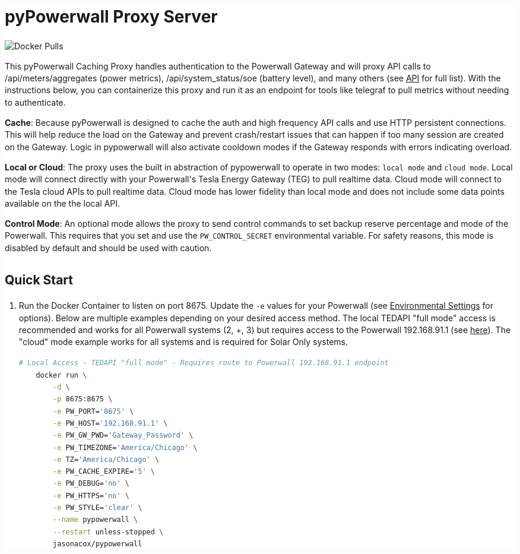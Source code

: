 # pyPowerwall Proxy Server

![Docker Pulls](https://img.shields.io/docker/pulls/jasonacox/pypowerwall)

This pyPowerwall Caching Proxy handles authentication to the Powerwall Gateway and will proxy API calls to /api/meters/aggregates (power metrics), /api/system_status/soe (battery level), and many others (see [API](https://github.com/jasonacox/pypowerwall/blob/main/proxy/API.md) for full list). With the instructions below, you can containerize this proxy and run it as an endpoint for tools like telegraf to pull metrics without needing to authenticate.

**Cache**: Because pyPowerwall is designed to cache the auth and high frequency API calls and use HTTP persistent connections. This will help reduce the load on the Gateway and prevent crash/restart issues that can happen if too many session are created on the Gateway. Logic in pypowerwall will also activate cooldown modes if the Gateway responds with errors indicating overload.

**Local or Cloud**: The proxy uses the built in abstraction of pypowerwall to operate in two modes: `local mode` and `cloud mode`. Local mode will connect directly with your Powerwall's Tesla Energy Gateway (TEG) to pull realtime data. Cloud mode will connect to the Tesla cloud APIs to pull realtime data. Cloud mode has lower fidelity than local mode and does not include some data points available on the the local API.

**Control Mode**: An optional mode allows the proxy to send control commands to set backup reserve percentage and mode of the Powerwall.  This requires that you set and use the `PW_CONTROL_SECRET` environmental variable. For safety reasons, this mode is disabled by default and should be used with caution.

## Quick Start

1. Run the Docker Container to listen on port 8675. Update the `-e` values for your Powerwall (see [Environmental Settings](https://github.com/jasonacox/pypowerwall/tree/main/proxy#environmental-settings) for options). Below are multiple examples depending on your desired access method. The local TEDAPI "full mode" access is recommended and works for all Powerwall systems (2, +, 3) but requires access to the Powerwall 192.168.91.1 (see [here](https://github.com/jasonacox/pypowerwall?tab=readme-ov-file#tedapi-mode---option-4)). The "cloud" mode example works for all systems and is required for Solar Only systems. 

    ```bash
    # Local Access - TEDAPI "full mode" - Requires route to Powerwall 192.168.91.1 endpoint
        docker run \
            -d \
            -p 8675:8675 \
            -e PW_PORT='8675' \
            -e PW_HOST='192.168.91.1' \
            -e PW_GW_PWD='Gateway_Password' \
            -e PW_TIMEZONE='America/Chicago' \
            -e TZ='America/Chicago' \
            -e PW_CACHE_EXPIRE='5' \
            -e PW_DEBUG='no' \
            -e PW_HTTPS='no' \
            -e PW_STYLE='clear' \
            --name pypowerwall \
            --restart unless-stopped \
            jasonacox/pypowerwall
